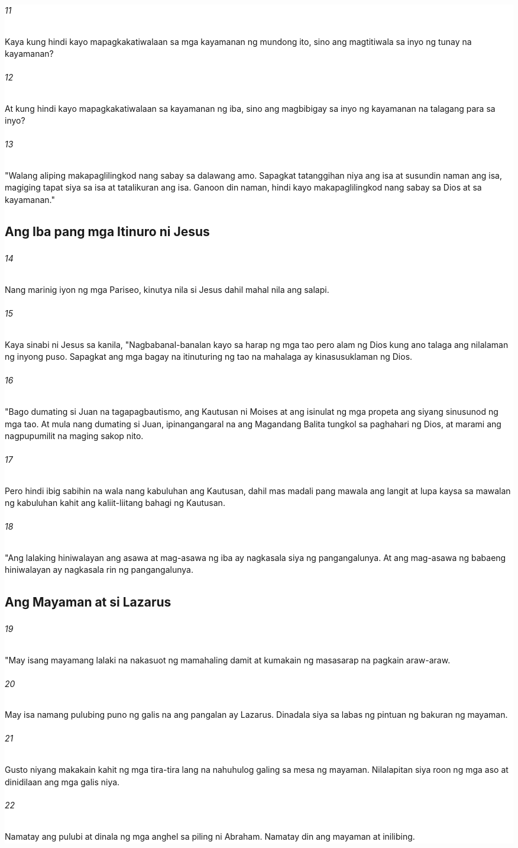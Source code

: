 ###### 11
Kaya kung hindi kayo mapagkakatiwalaan sa mga kayamanan ng mundong ito, sino ang magtitiwala sa inyo ng tunay na kayamanan? 

###### 12
At kung hindi kayo mapagkakatiwalaan sa kayamanan ng iba, sino ang magbibigay sa inyo ng kayamanan na talagang para sa inyo? 

###### 13
"Walang aliping makapaglilingkod nang sabay sa dalawang amo. Sapagkat tatanggihan niya ang isa at susundin naman ang isa, magiging tapat siya sa isa at tatalikuran ang isa. Ganoon din naman, hindi kayo makapaglilingkod nang sabay sa Dios at sa kayamanan." 

## Ang Iba pang mga Itinuro ni Jesus 

###### 14
Nang marinig iyon ng mga Pariseo, kinutya nila si Jesus dahil mahal nila ang salapi. 

###### 15
Kaya sinabi ni Jesus sa kanila, "Nagbabanal-banalan kayo sa harap ng mga tao pero alam ng Dios kung ano talaga ang nilalaman ng inyong puso. Sapagkat ang mga bagay na itinuturing ng tao na mahalaga ay kinasusuklaman ng Dios. 

###### 16
"Bago dumating si Juan na tagapagbautismo, ang Kautusan ni Moises at ang isinulat ng mga propeta ang siyang sinusunod ng mga tao. At mula nang dumating si Juan, ipinangangaral na ang Magandang Balita tungkol sa paghahari ng Dios, at marami ang nagpupumilit na maging sakop nito. 

###### 17
Pero hindi ibig sabihin na wala nang kabuluhan ang Kautusan, dahil mas madali pang mawala ang langit at lupa kaysa sa mawalan ng kabuluhan kahit ang kaliit-liitang bahagi ng Kautusan. 

###### 18
"Ang lalaking hiniwalayan ang asawa at mag-asawa ng iba ay nagkasala siya ng pangangalunya. At ang mag-asawa ng babaeng hiniwalayan ay nagkasala rin ng pangangalunya.

## Ang Mayaman at si Lazarus 

###### 19
"May isang mayamang lalaki na nakasuot ng mamahaling damit at kumakain ng masasarap na pagkain araw-araw. 

###### 20
May isa namang pulubing puno ng galis na ang pangalan ay Lazarus. Dinadala siya sa labas ng pintuan ng bakuran ng mayaman. 

###### 21
Gusto niyang makakain kahit ng mga tira-tira lang na nahuhulog galing sa mesa ng mayaman. Nilalapitan siya roon ng mga aso at dinidilaan ang mga galis niya. 

###### 22
Namatay ang pulubi at dinala ng mga anghel sa piling ni Abraham. Namatay din ang mayaman at inilibing. 
